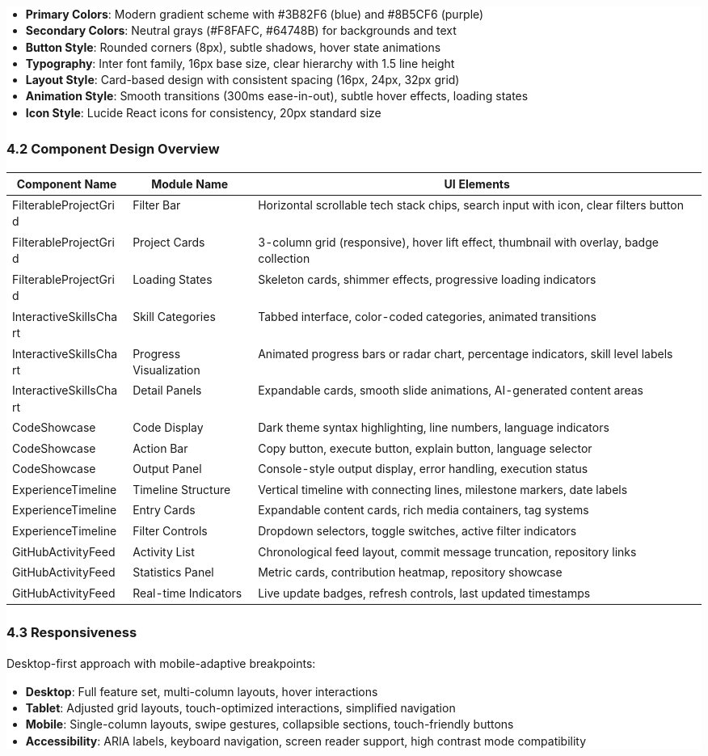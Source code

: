 - **Primary Colors**: Modern gradient scheme with #3B82F6 (blue) and #8B5CF6 (purple)
- **Secondary Colors**: Neutral grays (#F8FAFC, #64748B) for backgrounds and text
- **Button Style**: Rounded corners (8px), subtle shadows, hover state animations
- **Typography**: Inter font family, 16px base size, clear hierarchy with 1.5 line height
- **Layout Style**: Card-based design with consistent spacing (16px, 24px, 32px grid)
- **Animation Style**: Smooth transitions (300ms ease-in-out), subtle hover effects, loading states
- **Icon Style**: Lucide React icons for consistency, 20px standard size

### 4.2 Component Design Overview

| Component Name | Module Name | UI Elements |
|----------------|-------------|-------------|
| FilterableProjectGrid | Filter Bar | Horizontal scrollable tech stack chips, search input with icon, clear filters button |
| FilterableProjectGrid | Project Cards | 3-column grid (responsive), hover lift effect, thumbnail with overlay, badge collection |
| FilterableProjectGrid | Loading States | Skeleton cards, shimmer effects, progressive loading indicators |
| InteractiveSkillsChart | Skill Categories | Tabbed interface, color-coded categories, animated transitions |
| InteractiveSkillsChart | Progress Visualization | Animated progress bars or radar chart, percentage indicators, skill level labels |
| InteractiveSkillsChart | Detail Panels | Expandable cards, smooth slide animations, AI-generated content areas |
| CodeShowcase | Code Display | Dark theme syntax highlighting, line numbers, language indicators |
| CodeShowcase | Action Bar | Copy button, execute button, explain button, language selector |
| CodeShowcase | Output Panel | Console-style output display, error handling, execution status |
| ExperienceTimeline | Timeline Structure | Vertical timeline with connecting lines, milestone markers, date labels |
| ExperienceTimeline | Entry Cards | Expandable content cards, rich media containers, tag systems |
| ExperienceTimeline | Filter Controls | Dropdown selectors, toggle switches, active filter indicators |
| GitHubActivityFeed | Activity List | Chronological feed layout, commit message truncation, repository links |
| GitHubActivityFeed | Statistics Panel | Metric cards, contribution heatmap, repository showcase |
| GitHubActivityFeed | Real-time Indicators | Live update badges, refresh controls, last updated timestamps |

### 4.3 Responsiveness

Desktop-first approach with mobile-adaptive breakpoints:
- **Desktop**: Full feature set, multi-column layouts, hover interactions
- **Tablet**: Adjusted grid layouts, touch-optimized interactions, simplified navigation
- **Mobile**: Single-column layouts, swipe gestures, collapsible sections, touch-friendly buttons
- **Accessibility**: ARIA labels, keyboard navigation, screen reader support, high contrast mode compatibility